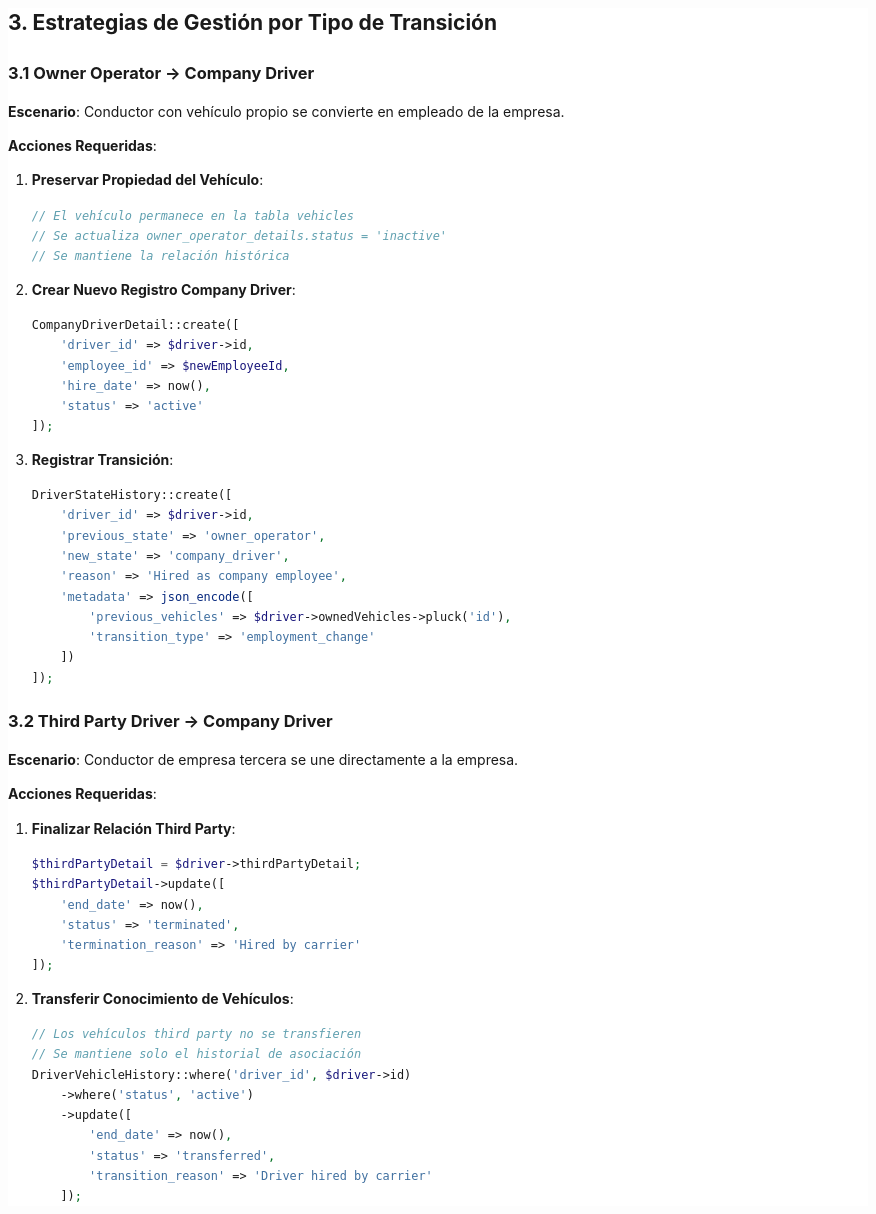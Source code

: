 ## 3. Estrategias de Gestión por Tipo de Transición

### 3.1 Owner Operator → Company Driver

**Escenario**: Conductor con vehículo propio se convierte en empleado de la empresa.

**Acciones Requeridas**:
1. **Preservar Propiedad del Vehículo**:
   ```php
   // El vehículo permanece en la tabla vehicles
   // Se actualiza owner_operator_details.status = 'inactive'
   // Se mantiene la relación histórica
   ```

2. **Crear Nuevo Registro Company Driver**:
   ```php
   CompanyDriverDetail::create([
       'driver_id' => $driver->id,
       'employee_id' => $newEmployeeId,
       'hire_date' => now(),
       'status' => 'active'
   ]);
   ```

3. **Registrar Transición**:
   ```php
   DriverStateHistory::create([
       'driver_id' => $driver->id,
       'previous_state' => 'owner_operator',
       'new_state' => 'company_driver',
       'reason' => 'Hired as company employee',
       'metadata' => json_encode([
           'previous_vehicles' => $driver->ownedVehicles->pluck('id'),
           'transition_type' => 'employment_change'
       ])
   ]);
   ```

### 3.2 Third Party Driver → Company Driver

**Escenario**: Conductor de empresa tercera se une directamente a la empresa.

**Acciones Requeridas**:
1. **Finalizar Relación Third Party**:
   ```php
   $thirdPartyDetail = $driver->thirdPartyDetail;
   $thirdPartyDetail->update([
       'end_date' => now(),
       'status' => 'terminated',
       'termination_reason' => 'Hired by carrier'
   ]);
   ```

2. **Transferir Conocimiento de Vehículos**:
   ```php
   // Los vehículos third party no se transfieren
   // Se mantiene solo el historial de asociación
   DriverVehicleHistory::where('driver_id', $driver->id)
       ->where('status', 'active')
       ->update([
           'end_date' => now(),
           'status' => 'transferred',
           'transition_reason' => 'Driver hired by carrier'
       ]);
   ```
